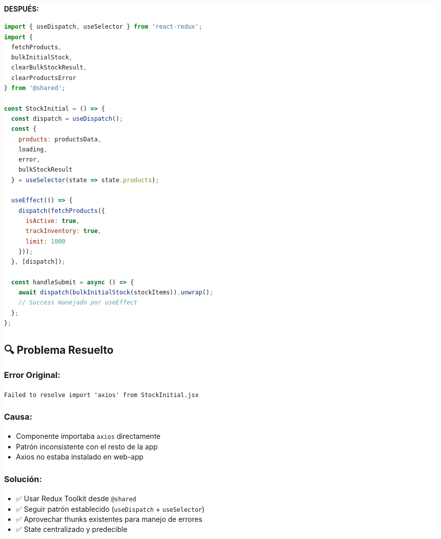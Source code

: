 **DESPUÉS:**
```javascript
import { useDispatch, useSelector } from 'react-redux';
import { 
  fetchProducts, 
  bulkInitialStock,
  clearBulkStockResult,
  clearProductsError
} from '@shared';

const StockInitial = () => {
  const dispatch = useDispatch();
  const { 
    products: productsData, 
    loading, 
    error,
    bulkStockResult 
  } = useSelector(state => state.products);
  
  useEffect(() => {
    dispatch(fetchProducts({ 
      isActive: true, 
      trackInventory: true, 
      limit: 1000 
    }));
  }, [dispatch]);
  
  const handleSubmit = async () => {
    await dispatch(bulkInitialStock(stockItems)).unwrap();
    // Success manejado por useEffect
  };
};
```

## 🔍 Problema Resuelto

### Error Original:
```
Failed to resolve import 'axios' from StockInitial.jsx
```

### Causa:
- Componente importaba `axios` directamente
- Patrón inconsistente con el resto de la app
- Axios no estaba instalado en web-app

### Solución:
- ✅ Usar Redux Toolkit desde `@shared`
- ✅ Seguir patrón establecido (`useDispatch` + `useSelector`)
- ✅ Aprovechar thunks existentes para manejo de errores
- ✅ State centralizado y predecible
